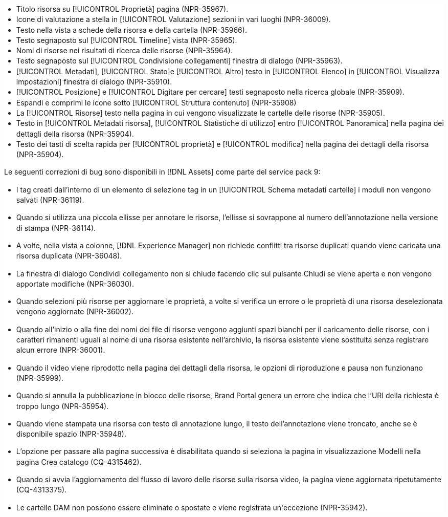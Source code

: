 * Titolo risorsa su [!UICONTROL Proprietà] pagina (NPR-35967).
* Icone di valutazione a stella in [!UICONTROL Valutazione] sezioni in vari luoghi (NPR-36009).
* Testo nella vista a schede della risorsa e della cartella (NPR-35966).
* Testo segnaposto sul [!UICONTROL Timeline] vista (NPR-35965).
* Nomi di risorse nei risultati di ricerca delle risorse (NPR-35964).
* Testo segnaposto sul [!UICONTROL Condivisione collegamenti] finestra di dialogo (NPR-35963).
* [!UICONTROL Metadati], [!UICONTROL Stato]e [!UICONTROL Altro] testo in [!UICONTROL Elenco] in [!UICONTROL Visualizza impostazioni] finestra di dialogo (NPR-35910).
* [!UICONTROL Posizione] e [!UICONTROL Digitare per cercare] testi segnaposto nella ricerca globale (NPR-35909).
* Espandi e comprimi le icone sotto [!UICONTROL Struttura contenuto] (NPR-35908)
* La [!UICONTROL Risorse] testo nella pagina in cui vengono visualizzate le cartelle delle risorse (NPR-35905).
* Testo in [!UICONTROL Metadati risorsa], [!UICONTROL Statistiche di utilizzo] entro [!UICONTROL Panoramica] nella pagina dei dettagli della risorsa (NPR-35904).
* Testo dei tasti di scelta rapida per [!UICONTROL proprietà] e [!UICONTROL modifica] nella pagina dei dettagli della risorsa (NPR-35904).

Le seguenti correzioni di bug sono disponibili in [!DNL Assets] come parte del service pack 9:

* I tag creati dall’interno di un elemento di selezione tag in un [!UICONTROL Schema metadati cartelle] i moduli non vengono salvati (NPR-36119).

* Quando si utilizza una piccola ellisse per annotare le risorse, l’ellisse si sovrappone al numero dell’annotazione nella versione di stampa (NPR-36114).

* A volte, nella vista a colonne, [!DNL Experience Manager] non richiede conflitti tra risorse duplicati quando viene caricata una risorsa duplicata (NPR-36048).

* La finestra di dialogo Condividi collegamento non si chiude facendo clic sul pulsante Chiudi se viene aperta e non vengono apportate modifiche (NPR-36030).

* Quando selezioni più risorse per aggiornare le proprietà, a volte si verifica un errore o le proprietà di una risorsa deselezionata vengono aggiornate (NPR-36002).

* Quando all’inizio o alla fine dei nomi dei file di risorse vengono aggiunti spazi bianchi per il caricamento delle risorse, con i caratteri rimanenti uguali al nome di una risorsa esistente nell’archivio, la risorsa esistente viene sostituita senza registrare alcun errore (NPR-36001).

* Quando il video viene riprodotto nella pagina dei dettagli della risorsa, le opzioni di riproduzione e pausa non funzionano (NPR-35999).

* Quando si annulla la pubblicazione in blocco delle risorse, Brand Portal genera un errore che indica che l’URI della richiesta è troppo lungo (NPR-35954).

* Quando viene stampata una risorsa con testo di annotazione lungo, il testo dell’annotazione viene troncato, anche se è disponibile spazio (NPR-35948).

* L’opzione per passare alla pagina successiva è disabilitata quando si seleziona la pagina in visualizzazione Modelli nella pagina Crea catalogo (CQ-4315462).

* Quando si avvia l’aggiornamento del flusso di lavoro delle risorse sulla risorsa video, la pagina viene aggiornata ripetutamente (CQ-4313375).

* Le cartelle DAM non possono essere eliminate o spostate e viene registrata un&#39;eccezione (NPR-35942).
